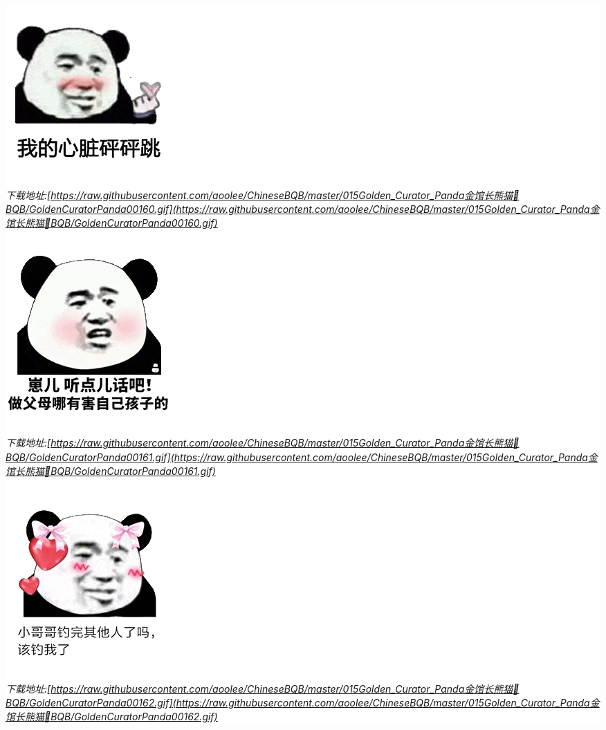 ![](https://raw.githubusercontent.com/aoolee/ChineseBQB/master/015Golden_Curator_Panda金馆长熊猫🐼BQB/GoldenCuratorPanda00160.gif)
###### 下载地址:[https://raw.githubusercontent.com/aoolee/ChineseBQB/master/015Golden_Curator_Panda金馆长熊猫🐼BQB/GoldenCuratorPanda00160.gif](https://raw.githubusercontent.com/aoolee/ChineseBQB/master/015Golden_Curator_Panda金馆长熊猫🐼BQB/GoldenCuratorPanda00160.gif)

![](https://raw.githubusercontent.com/aoolee/ChineseBQB/master/015Golden_Curator_Panda金馆长熊猫🐼BQB/GoldenCuratorPanda00161.gif)
###### 下载地址:[https://raw.githubusercontent.com/aoolee/ChineseBQB/master/015Golden_Curator_Panda金馆长熊猫🐼BQB/GoldenCuratorPanda00161.gif](https://raw.githubusercontent.com/aoolee/ChineseBQB/master/015Golden_Curator_Panda金馆长熊猫🐼BQB/GoldenCuratorPanda00161.gif)

![](https://raw.githubusercontent.com/aoolee/ChineseBQB/master/015Golden_Curator_Panda金馆长熊猫🐼BQB/GoldenCuratorPanda00162.gif)
###### 下载地址:[https://raw.githubusercontent.com/aoolee/ChineseBQB/master/015Golden_Curator_Panda金馆长熊猫🐼BQB/GoldenCuratorPanda00162.gif](https://raw.githubusercontent.com/aoolee/ChineseBQB/master/015Golden_Curator_Panda金馆长熊猫🐼BQB/GoldenCuratorPanda00162.gif)

